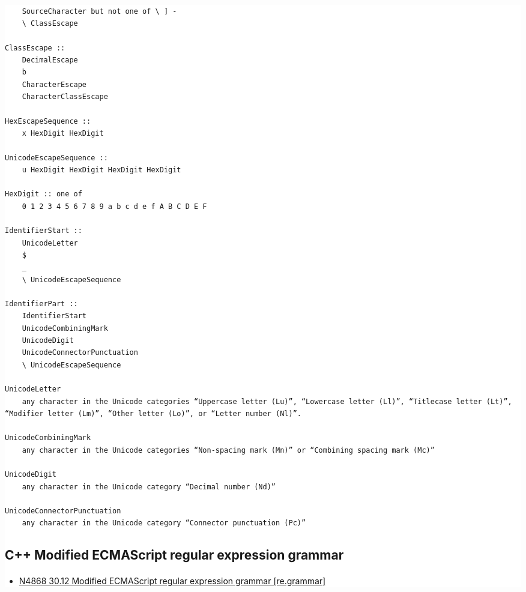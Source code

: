 ```
    SourceCharacter but not one of \ ] -
    \ ClassEscape

ClassEscape ::
    DecimalEscape
    b
    CharacterEscape
    CharacterClassEscape

HexEscapeSequence ::
    x HexDigit HexDigit

UnicodeEscapeSequence ::
    u HexDigit HexDigit HexDigit HexDigit

HexDigit :: one of
    0 1 2 3 4 5 6 7 8 9 a b c d e f A B C D E F

IdentifierStart ::
    UnicodeLetter
    $
    _
    \ UnicodeEscapeSequence

IdentifierPart ::
    IdentifierStart
    UnicodeCombiningMark
    UnicodeDigit
    UnicodeConnectorPunctuation
    \ UnicodeEscapeSequence

UnicodeLetter
    any character in the Unicode categories “Uppercase letter (Lu)”, “Lowercase letter (Ll)”, “Titlecase letter (Lt)”, “Modifier letter (Lm)”, “Other letter (Lo)”, or “Letter number (Nl)”.

UnicodeCombiningMark
    any character in the Unicode categories “Non-spacing mark (Mn)” or “Combining spacing mark (Mc)”

UnicodeDigit
    any character in the Unicode category “Decimal number (Nd)”

UnicodeConnectorPunctuation
    any character in the Unicode category “Connector punctuation (Pc)”
```

## C++ Modified ECMAScript regular expression grammar

- [N4868 30.12 Modified ECMAScript regular expression grammar [re.grammar]](https://timsong-cpp.github.io/cppwp/n4868/re.grammar)
